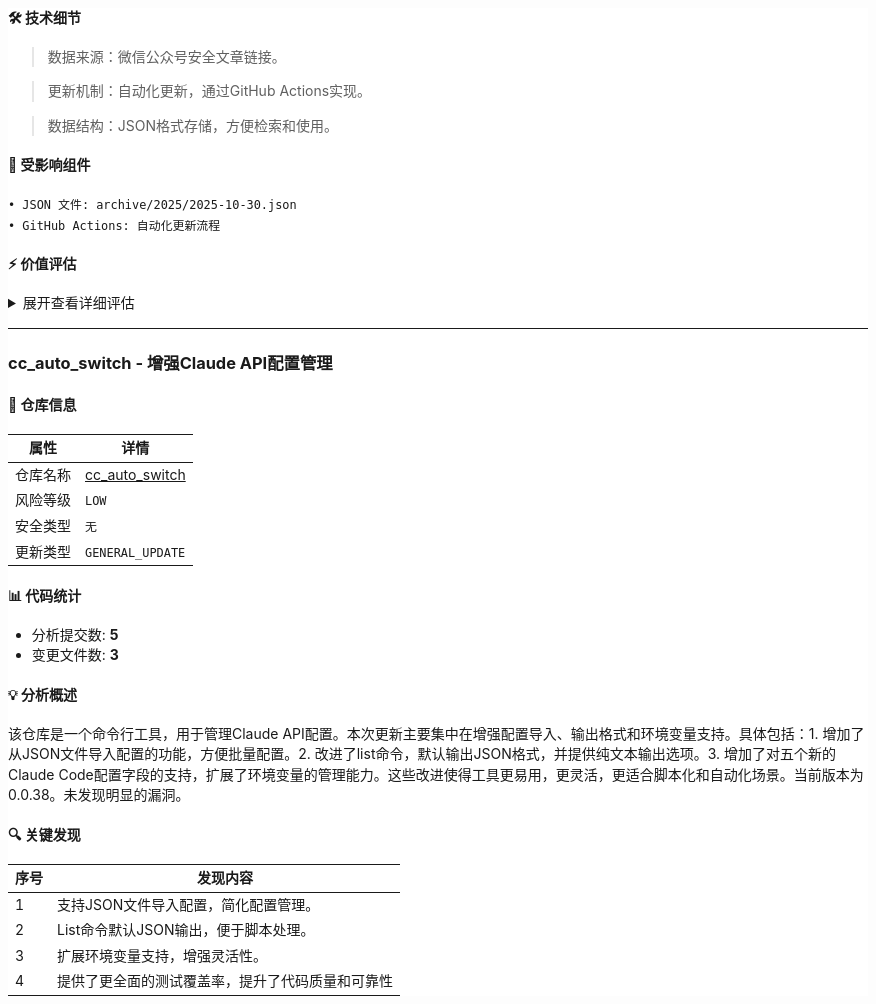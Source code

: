 #### 🛠️ 技术细节

> 数据来源：微信公众号安全文章链接。

> 更新机制：自动化更新，通过GitHub Actions实现。

> 数据结构：JSON格式存储，方便检索和使用。


#### 🎯 受影响组件

```
• JSON 文件: archive/2025/2025-10-30.json
• GitHub Actions: 自动化更新流程
```

#### ⚡ 价值评估

<details><summary>展开查看详细评估</summary></details>

---

### cc_auto_switch - 增强Claude API配置管理

#### 📌 仓库信息

| 属性 | 详情 |
|------|------|
| 仓库名称 | [cc_auto_switch](https://github.com/Linuxdazhao/cc_auto_switch) |
| 风险等级 | `LOW` |
| 安全类型 | `无` |
| 更新类型 | `GENERAL_UPDATE` |

#### 📊 代码统计

- 分析提交数: **5**
- 变更文件数: **3**

#### 💡 分析概述

该仓库是一个命令行工具，用于管理Claude API配置。本次更新主要集中在增强配置导入、输出格式和环境变量支持。具体包括：1. 增加了从JSON文件导入配置的功能，方便批量配置。2. 改进了list命令，默认输出JSON格式，并提供纯文本输出选项。3. 增加了对五个新的Claude Code配置字段的支持，扩展了环境变量的管理能力。这些改进使得工具更易用，更灵活，更适合脚本化和自动化场景。当前版本为0.0.38。未发现明显的漏洞。

#### 🔍 关键发现

| 序号 | 发现内容 |
|------|----------|
| 1 | 支持JSON文件导入配置，简化配置管理。 |
| 2 | List命令默认JSON输出，便于脚本处理。 |
| 3 | 扩展环境变量支持，增强灵活性。 |
| 4 | 提供了更全面的测试覆盖率，提升了代码质量和可靠性 |
